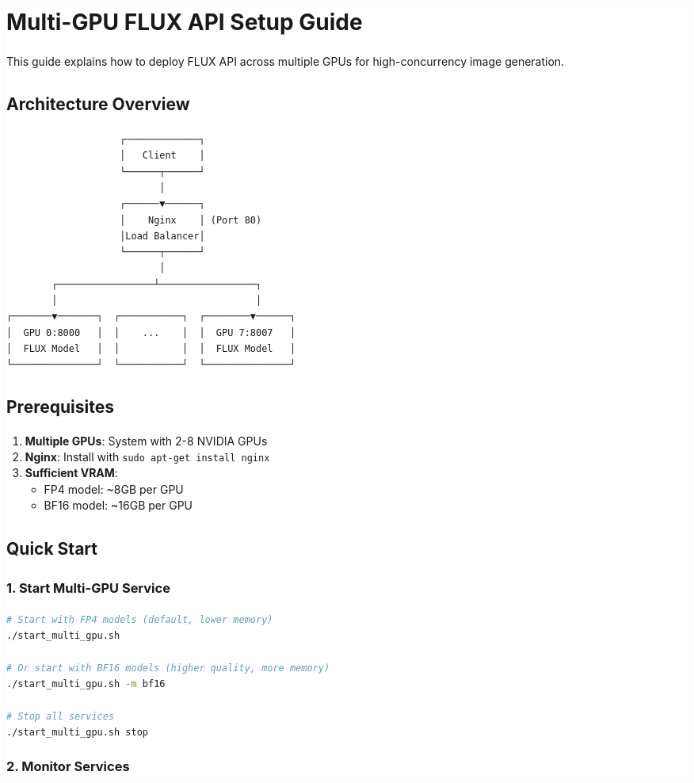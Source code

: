 # Multi-GPU FLUX API Setup Guide

This guide explains how to deploy FLUX API across multiple GPUs for high-concurrency image generation.

## Architecture Overview

```
                    ┌─────────────┐
                    │   Client    │
                    └──────┬──────┘
                           │
                    ┌──────▼──────┐
                    │    Nginx    │ (Port 80)
                    │Load Balancer│
                    └──────┬──────┘
                           │
        ┌─────────────────┴─────────────────┐
        │                                   │
┌───────▼───────┐  ┌───────────┐  ┌────────▼──────┐
│  GPU 0:8000   │  │    ...    │  │  GPU 7:8007   │
│  FLUX Model   │  │           │  │  FLUX Model   │
└───────────────┘  └───────────┘  └───────────────┘
```

## Prerequisites

1. **Multiple GPUs**: System with 2-8 NVIDIA GPUs
2. **Nginx**: Install with `sudo apt-get install nginx`
3. **Sufficient VRAM**: 
   - FP4 model: ~8GB per GPU
   - BF16 model: ~16GB per GPU

## Quick Start

### 1. Start Multi-GPU Service

```bash
# Start with FP4 models (default, lower memory)
./start_multi_gpu.sh

# Or start with BF16 models (higher quality, more memory)
./start_multi_gpu.sh -m bf16

# Stop all services
./start_multi_gpu.sh stop
```

### 2. Monitor Services
